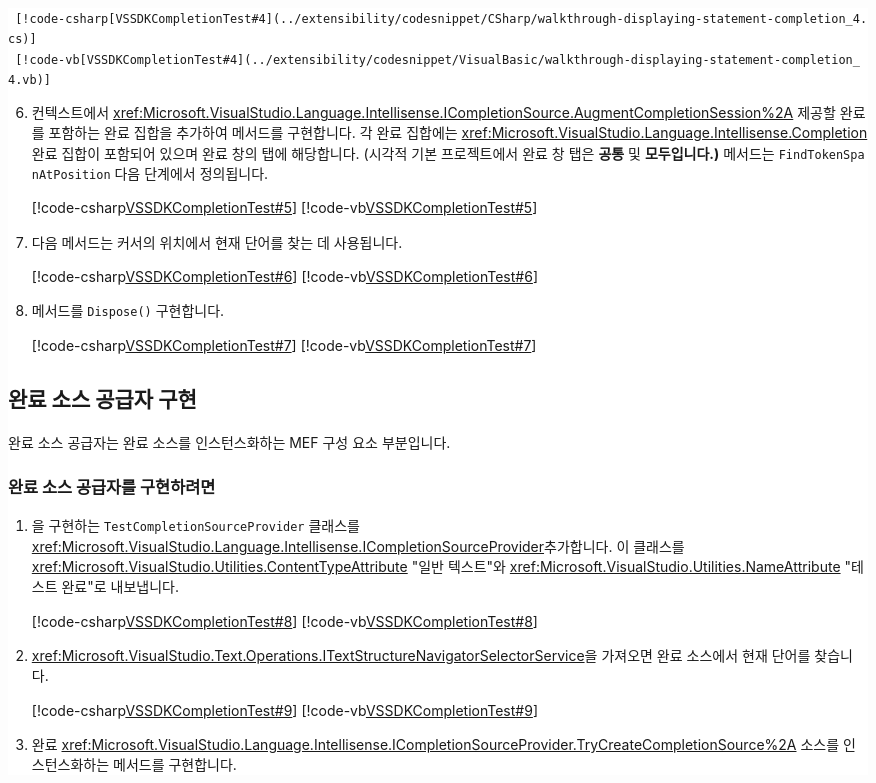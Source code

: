      [!code-csharp[VSSDKCompletionTest#4](../extensibility/codesnippet/CSharp/walkthrough-displaying-statement-completion_4.cs)]
     [!code-vb[VSSDKCompletionTest#4](../extensibility/codesnippet/VisualBasic/walkthrough-displaying-statement-completion_4.vb)]

6. 컨텍스트에서 <xref:Microsoft.VisualStudio.Language.Intellisense.ICompletionSource.AugmentCompletionSession%2A> 제공할 완료를 포함하는 완료 집합을 추가하여 메서드를 구현합니다. 각 완료 집합에는 <xref:Microsoft.VisualStudio.Language.Intellisense.Completion> 완료 집합이 포함되어 있으며 완료 창의 탭에 해당합니다. (시각적 기본 프로젝트에서 완료 창 탭은 **공통** 및 **모두입니다.)** 메서드는 `FindTokenSpanAtPosition` 다음 단계에서 정의됩니다.

     [!code-csharp[VSSDKCompletionTest#5](../extensibility/codesnippet/CSharp/walkthrough-displaying-statement-completion_5.cs)]
     [!code-vb[VSSDKCompletionTest#5](../extensibility/codesnippet/VisualBasic/walkthrough-displaying-statement-completion_5.vb)]

7. 다음 메서드는 커서의 위치에서 현재 단어를 찾는 데 사용됩니다.

     [!code-csharp[VSSDKCompletionTest#6](../extensibility/codesnippet/CSharp/walkthrough-displaying-statement-completion_6.cs)]
     [!code-vb[VSSDKCompletionTest#6](../extensibility/codesnippet/VisualBasic/walkthrough-displaying-statement-completion_6.vb)]

8. 메서드를 `Dispose()` 구현합니다.

     [!code-csharp[VSSDKCompletionTest#7](../extensibility/codesnippet/CSharp/walkthrough-displaying-statement-completion_7.cs)]
     [!code-vb[VSSDKCompletionTest#7](../extensibility/codesnippet/VisualBasic/walkthrough-displaying-statement-completion_7.vb)]

## <a name="implement-the-completion-source-provider"></a>완료 소스 공급자 구현
 완료 소스 공급자는 완료 소스를 인스턴스화하는 MEF 구성 요소 부분입니다.

### <a name="to-implement-the-completion-source-provider"></a>완료 소스 공급자를 구현하려면

1. 을 구현하는 `TestCompletionSourceProvider` 클래스를 <xref:Microsoft.VisualStudio.Language.Intellisense.ICompletionSourceProvider>추가합니다. 이 클래스를 <xref:Microsoft.VisualStudio.Utilities.ContentTypeAttribute> "일반 텍스트"와 <xref:Microsoft.VisualStudio.Utilities.NameAttribute> "테스트 완료"로 내보냅니다.

     [!code-csharp[VSSDKCompletionTest#8](../extensibility/codesnippet/CSharp/walkthrough-displaying-statement-completion_8.cs)]
     [!code-vb[VSSDKCompletionTest#8](../extensibility/codesnippet/VisualBasic/walkthrough-displaying-statement-completion_8.vb)]

2. <xref:Microsoft.VisualStudio.Text.Operations.ITextStructureNavigatorSelectorService>을 가져오면 완료 소스에서 현재 단어를 찾습니다.

     [!code-csharp[VSSDKCompletionTest#9](../extensibility/codesnippet/CSharp/walkthrough-displaying-statement-completion_9.cs)]
     [!code-vb[VSSDKCompletionTest#9](../extensibility/codesnippet/VisualBasic/walkthrough-displaying-statement-completion_9.vb)]

3. 완료 <xref:Microsoft.VisualStudio.Language.Intellisense.ICompletionSourceProvider.TryCreateCompletionSource%2A> 소스를 인스턴스화하는 메서드를 구현합니다.

